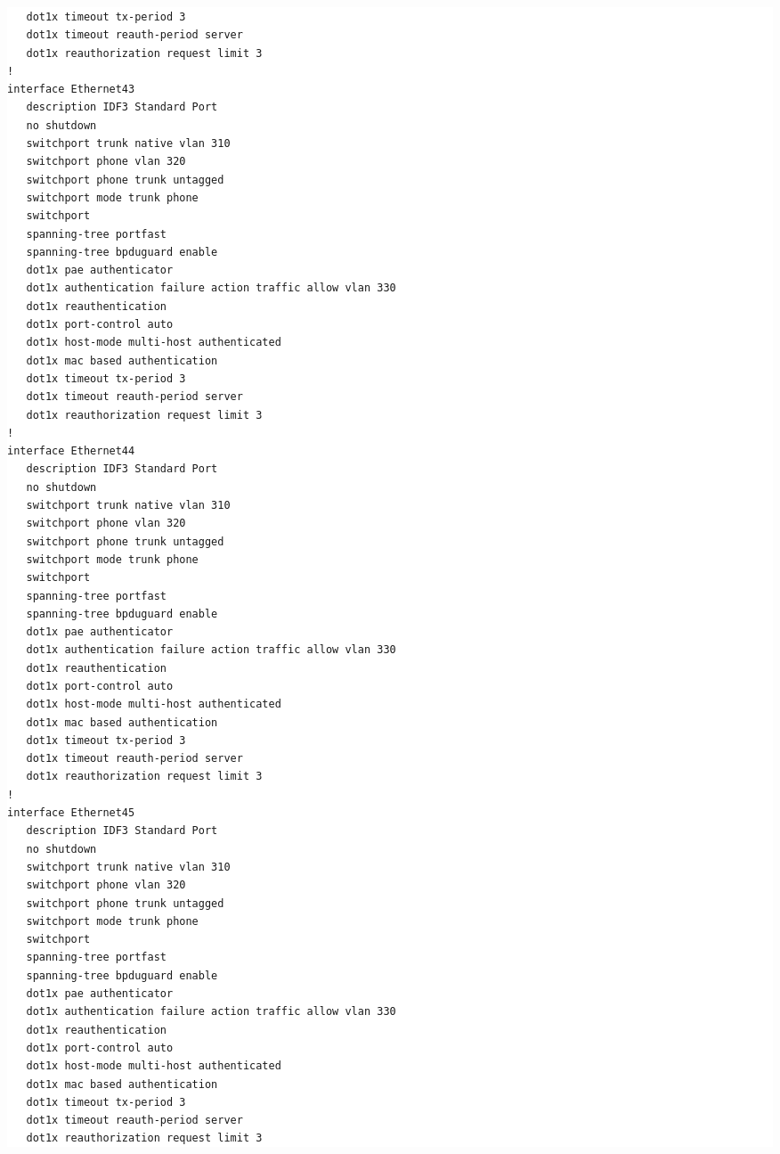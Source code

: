 ```eos
   dot1x timeout tx-period 3
   dot1x timeout reauth-period server
   dot1x reauthorization request limit 3
!
interface Ethernet43
   description IDF3 Standard Port
   no shutdown
   switchport trunk native vlan 310
   switchport phone vlan 320
   switchport phone trunk untagged
   switchport mode trunk phone
   switchport
   spanning-tree portfast
   spanning-tree bpduguard enable
   dot1x pae authenticator
   dot1x authentication failure action traffic allow vlan 330
   dot1x reauthentication
   dot1x port-control auto
   dot1x host-mode multi-host authenticated
   dot1x mac based authentication
   dot1x timeout tx-period 3
   dot1x timeout reauth-period server
   dot1x reauthorization request limit 3
!
interface Ethernet44
   description IDF3 Standard Port
   no shutdown
   switchport trunk native vlan 310
   switchport phone vlan 320
   switchport phone trunk untagged
   switchport mode trunk phone
   switchport
   spanning-tree portfast
   spanning-tree bpduguard enable
   dot1x pae authenticator
   dot1x authentication failure action traffic allow vlan 330
   dot1x reauthentication
   dot1x port-control auto
   dot1x host-mode multi-host authenticated
   dot1x mac based authentication
   dot1x timeout tx-period 3
   dot1x timeout reauth-period server
   dot1x reauthorization request limit 3
!
interface Ethernet45
   description IDF3 Standard Port
   no shutdown
   switchport trunk native vlan 310
   switchport phone vlan 320
   switchport phone trunk untagged
   switchport mode trunk phone
   switchport
   spanning-tree portfast
   spanning-tree bpduguard enable
   dot1x pae authenticator
   dot1x authentication failure action traffic allow vlan 330
   dot1x reauthentication
   dot1x port-control auto
   dot1x host-mode multi-host authenticated
   dot1x mac based authentication
   dot1x timeout tx-period 3
   dot1x timeout reauth-period server
   dot1x reauthorization request limit 3
```